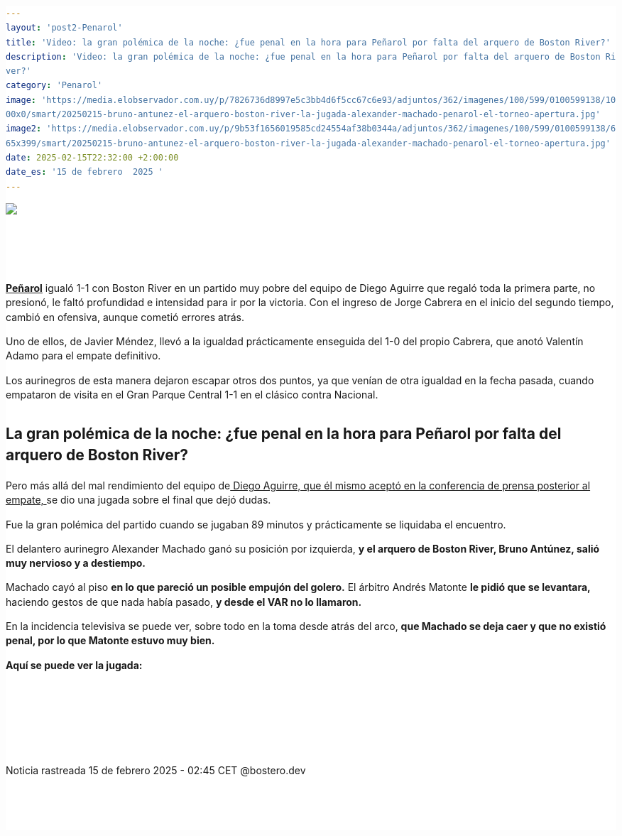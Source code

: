 ```yaml
---
layout: 'post2-Penarol'
title: 'Video: la gran polémica de la noche: ¿fue penal en la hora para Peñarol por falta del arquero de Boston River?'
description: 'Video: la gran polémica de la noche: ¿fue penal en la hora para Peñarol por falta del arquero de Boston River?'
category: 'Penarol'
image: 'https://media.elobservador.com.uy/p/7826736d8997e5c3bb4d6f5cc67c6e93/adjuntos/362/imagenes/100/599/0100599138/1000x0/smart/20250215-bruno-antunez-el-arquero-boston-river-la-jugada-alexander-machado-penarol-el-torneo-apertura.jpg'
image2: 'https://media.elobservador.com.uy/p/9b53f1656019585cd24554af38b0344a/adjuntos/362/imagenes/100/599/0100599138/665x399/smart/20250215-bruno-antunez-el-arquero-boston-river-la-jugada-alexander-machado-penarol-el-torneo-apertura.jpg'
date: 2025-02-15T22:32:00 +2:00:00
date_es: '15 de febrero  2025 '
---
```


<html>
<img style='width: 100%' src='{{ page.image | prepend: base.url }}'><div style='height: 75px'></div>
<p><strong><a href="https://www.elobservador.com.uy/futbol/penarol-vs-boston-river-vivo-los-aurinegros-van-tres-puntos-trascendentes-un-rival-copero-n5985306" rel="follow" target="_blank">Peñarol</a></strong> igualó 1-1 con Boston River en un partido muy pobre del equipo de Diego Aguirre que regaló toda la primera parte, no presionó, le faltó profundidad e intensidad para ir por la victoria. Con el ingreso de Jorge Cabrera en el inicio del segundo tiempo, cambió en ofensiva, aunque cometió errores atrás.</p><p>Uno de ellos, de Javier Méndez, llevó a la igualdad prácticamente enseguida del 1-0 del propio Cabrera, que anotó Valentín Adamo para el empate definitivo.</p><p>Los aurinegros de esta manera dejaron escapar otros dos puntos, ya que venían de otra igualdad en la fecha pasada, cuando empataron de visita en el Gran Parque Central 1-1 en el clásico contra Nacional.</p><h2>La gran polémica de la noche: ¿fue penal en la hora para Peñarol por falta del arquero de Boston River?</h2><p>Pero más allá del mal rendimiento del equipo de<a href="https://www.elobservador.com.uy/futbol/diego-aguirre-hablo-del-pobre-rendimiento-su-equipo-la-charla-intima-leo-fernandez-y-recordo-una-frase-del-ano-pasado-n5985335" rel="follow" target="_blank"> Diego Aguirre, que él mismo aceptó en la conferencia de prensa posterior al empate, </a> se dio una jugada sobre el final que dejó dudas.</p><p> Fue la gran polémica del partido cuando se jugaban 89 minutos y prácticamente se liquidaba el encuentro.</p><p>El delantero aurinegro Alexander Machado ganó su posición por izquierda, <strong>y el arquero de Boston River, Bruno Antúnez, salió muy nervioso y a destiempo.</strong></p><p>Machado cayó al piso <strong>en lo que pareció un posible empujón del golero.</strong> El árbitro Andrés Matonte <strong>le pidió que se levantara, </strong>haciendo gestos de que nada había pasado, <strong>y desde el VAR no lo llamaron.</strong></p><p>En la incidencia televisiva se puede ver, sobre todo en la toma desde atrás del arco, <strong>que Machado se deja caer y que no existió penal, por lo que Matonte estuvo muy bien.</strong></p><p><strong> Aquí se puede ver la jugada:</strong></p><div style='height: 50px;'></div><div class='embed-responsive embed-responsive-16by9'><iframe allow="accelerometer; autoplay; clipboard-write; encrypted-media; gyroscope; picture-in-picture; web-share" allowfullscreen="" data-td-src-property="https://www.youtube.com/embed/hm5C571D0iE?si=bcQMiRyLcgKIDBcY&amp;clip=UgkxeitCDoSBRo88M9T22YFNzUyIeEhtg_yG&amp;clipt=EJi1DRiwpBA" frameborder="0" height="315" referrerpolicy="strict-origin-when-cross-origin" src="https://www.youtube.com/embed/hm5C571D0iE?si=bcQMiRyLcgKIDBcY&clip=UgkxeitCDoSBRo88M9T22YFNzUyIeEhtg_yG&clipt=EJi1DRiwpBA" title="YouTube video player" width="560"></iframe></div><div style='height: 50px;'></div><div class='info_rastreador text-muted'><p class='text-muted post-date-font mt-3 mb-2'>Noticia rastreada 15 de febrero  2025  -  02:45 CET @bostero.dev</p></div>
<div style='height: 60px;'></div>
</html>
